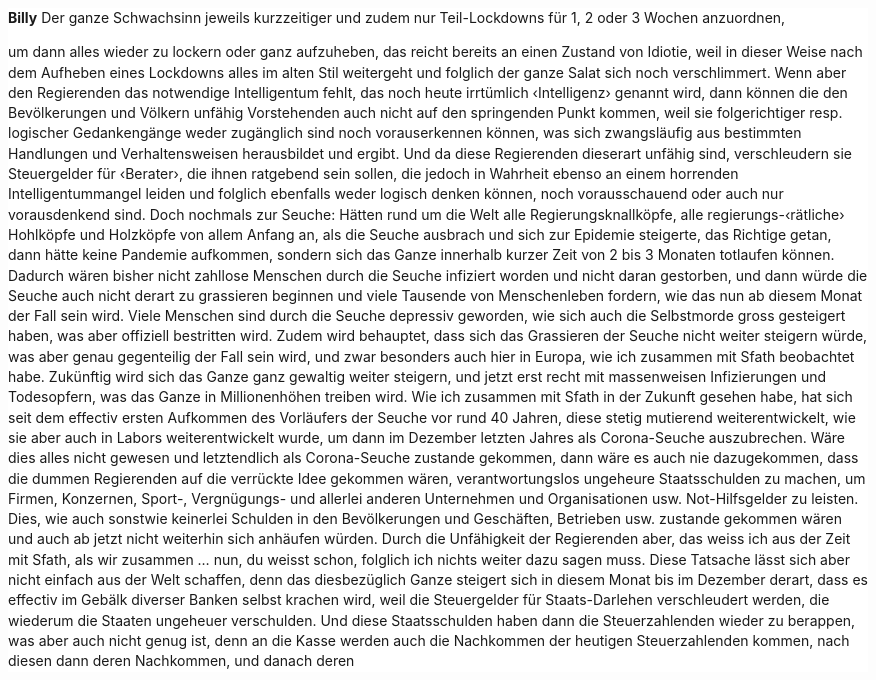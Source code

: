 **Billy** Der ganze Schwachsinn jeweils kurzzeitiger und zudem nur Teil-Lockdowns für 1, 2 oder 3 Wochen anzuordnen,

um dann alles wieder zu lockern oder ganz aufzuheben, das reicht bereits an einen Zustand von Idiotie, weil in dieser Weise
nach dem Aufheben eines Lockdowns alles im alten Stil weitergeht und folglich der ganze Salat sich noch verschlimmert.
Wenn aber den Regierenden das notwendige Intelligentum fehlt, das noch heute irrtümlich ‹Intelligenz› genannt wird, dann
können die den Bevölkerungen und Völkern unfähig Vorstehenden auch nicht auf den springenden Punkt kommen, weil sie
folgerichtiger resp. logischer Gedankengänge weder zugänglich sind noch vorauserkennen können, was sich zwangsläufig
aus bestimmten Handlungen und Verhaltensweisen herausbildet und ergibt. Und da diese Regierenden dieserart unfähig
sind, verschleudern sie Steuergelder für ‹Berater›, die ihnen ratgebend sein sollen, die jedoch in Wahrheit ebenso an einem
horrenden Intelligentummangel leiden und folglich ebenfalls weder logisch denken können, noch vorausschauend oder
auch nur vorausdenkend sind.
Doch nochmals zur Seuche: Hätten rund um die Welt alle Regierungsknallköpfe, alle regierungs-‹rätliche› Hohlköpfe und
Holzköpfe von allem Anfang an, als die Seuche ausbrach und sich zur Epidemie steigerte, das Richtige getan, dann hätte
keine Pandemie aufkommen, sondern sich das Ganze innerhalb kurzer Zeit von 2 bis 3 Monaten totlaufen können. Dadurch
wären bisher nicht zahllose Menschen durch die Seuche infiziert worden und nicht daran gestorben, und dann würde die
Seuche auch nicht derart zu grassieren beginnen und viele Tausende von Menschenleben fordern, wie das nun ab diesem
Monat der Fall sein wird. Viele Menschen sind durch die Seuche depressiv geworden, wie sich auch die Selbstmorde gross
gesteigert haben, was aber offiziell bestritten wird. Zudem wird behauptet, dass sich das Grassieren der Seuche nicht weiter
steigern würde, was aber genau gegenteilig der Fall sein wird, und zwar besonders auch hier in Europa, wie ich zusammen
mit Sfath beobachtet habe. Zukünftig wird sich das Ganze ganz gewaltig weiter steigern, und jetzt erst recht mit massenweisen Infizierungen und Todesopfern, was das Ganze in Millionenhöhen treiben wird. Wie ich zusammen mit Sfath in der
Zukunft gesehen habe, hat sich seit dem effectiv ersten Aufkommen des Vorläufers der Seuche vor rund 40 Jahren, diese
stetig mutierend weiterentwickelt, wie sie aber auch in Labors weiterentwickelt wurde, um dann im Dezember letzten
Jahres als Corona-Seuche auszubrechen.
Wäre dies alles nicht gewesen und letztendlich als Corona-Seuche zustande gekommen, dann wäre es auch nie dazugekommen, dass die dummen Regierenden auf die verrückte Idee gekommen wären, verantwortungslos ungeheure Staatsschulden zu machen, um Firmen, Konzernen, Sport-, Vergnügungs- und allerlei anderen Unternehmen und Organisationen
usw. Not-Hilfsgelder zu leisten. Dies, wie auch sonstwie keinerlei Schulden in den Bevölkerungen und Geschäften, Betrieben
usw. zustande gekommen wären und auch ab jetzt nicht weiterhin sich anhäufen würden. Durch die Unfähigkeit der Regierenden aber, das weiss ich aus der Zeit mit Sfath, als wir zusammen … nun, du weisst schon, folglich ich nichts weiter dazu
sagen muss. Diese Tatsache lässt sich aber nicht einfach aus der Welt schaffen, denn das diesbezüglich Ganze steigert sich
in diesem Monat bis im Dezember derart, dass es effectiv im Gebälk diverser Banken selbst krachen wird, weil die Steuergelder für Staats-Darlehen verschleudert werden, die wiederum die Staaten ungeheuer verschulden. Und diese Staatsschulden haben dann die Steuerzahlenden wieder zu berappen, was aber auch nicht genug ist, denn an die Kasse werden
auch die Nachkommen der heutigen Steuerzahlenden kommen, nach diesen dann deren Nachkommen, und danach deren
